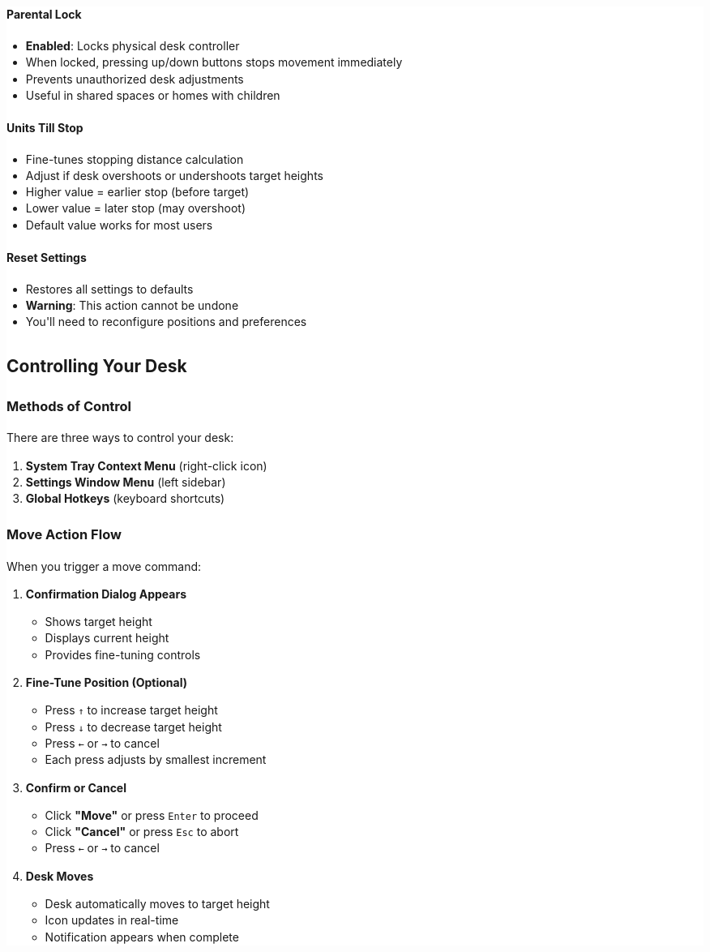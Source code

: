 #### Parental Lock
- **Enabled**: Locks physical desk controller
- When locked, pressing up/down buttons stops movement immediately
- Prevents unauthorized desk adjustments
- Useful in shared spaces or homes with children

#### Units Till Stop
- Fine-tunes stopping distance calculation
- Adjust if desk overshoots or undershoots target heights
- Higher value = earlier stop (before target)
- Lower value = later stop (may overshoot)
- Default value works for most users

#### Reset Settings
- Restores all settings to defaults
- **Warning**: This action cannot be undone
- You'll need to reconfigure positions and preferences

## Controlling Your Desk

### Methods of Control

There are three ways to control your desk:

1. **System Tray Context Menu** (right-click icon)
2. **Settings Window Menu** (left sidebar)
3. **Global Hotkeys** (keyboard shortcuts)

### Move Action Flow

When you trigger a move command:

1. **Confirmation Dialog Appears**
   - Shows target height
   - Displays current height
   - Provides fine-tuning controls

2. **Fine-Tune Position (Optional)**
   - Press `↑` to increase target height
   - Press `↓` to decrease target height
   - Press `←` or `→` to cancel
   - Each press adjusts by smallest increment

3. **Confirm or Cancel**
   - Click **"Move"** or press `Enter` to proceed
   - Click **"Cancel"** or press `Esc` to abort
   - Press `←` or `→` to cancel

4. **Desk Moves**
   - Desk automatically moves to target height
   - Icon updates in real-time
   - Notification appears when complete

